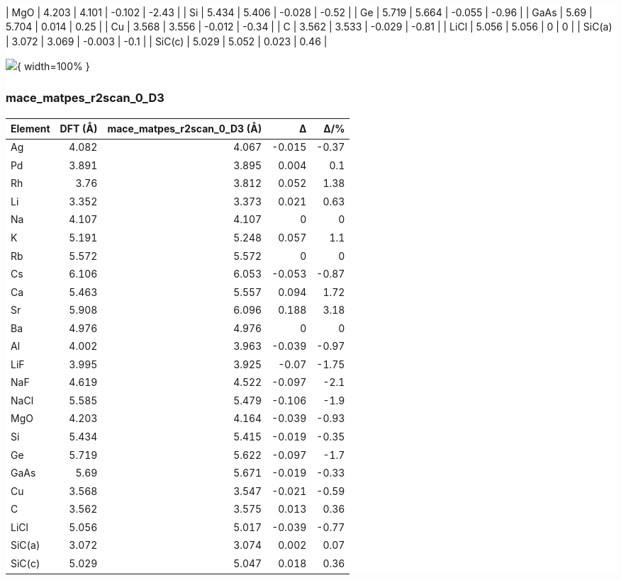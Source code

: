 | MgO       |     4.203 |                      4.101 | -0.102 | -2.43 |
| Si        |     5.434 |                      5.406 | -0.028 | -0.52 |
| Ge        |     5.719 |                      5.664 | -0.055 | -0.96 |
| GaAs      |     5.69  |                      5.704 |  0.014 |  0.25 |
| Cu        |     3.568 |                      3.556 | -0.012 | -0.34 |
| C         |     3.562 |                      3.533 | -0.029 | -0.81 |
| LiCl      |     5.056 |                      5.056 |  0     |  0    |
| SiC(a)    |     3.072 |                      3.069 | -0.003 | -0.1  |
| SiC(c)    |     5.029 |                      5.052 |  0.023 |  0.46 |


![](/Users/joehart/Desktop/0_Cambridge/0_MPhil_Scientific_Computing/MPhil_project/mlipx_testing/benchmark_app/benchmark_stats/bulk_crystal_benchmark/lattice_constants/mace_matpes_PBE_0_D3/scatter_plots/lattice_constants.png){ width=100% }

### mace_matpes_r2scan_0_D3

| Element   |   DFT (Å) |   mace_matpes_r2scan_0_D3 (Å) |      Δ |   Δ/% |
|:----------|----------:|------------------------------:|-------:|------:|
| Ag        |     4.082 |                         4.067 | -0.015 | -0.37 |
| Pd        |     3.891 |                         3.895 |  0.004 |  0.1  |
| Rh        |     3.76  |                         3.812 |  0.052 |  1.38 |
| Li        |     3.352 |                         3.373 |  0.021 |  0.63 |
| Na        |     4.107 |                         4.107 |  0     |  0    |
| K         |     5.191 |                         5.248 |  0.057 |  1.1  |
| Rb        |     5.572 |                         5.572 |  0     |  0    |
| Cs        |     6.106 |                         6.053 | -0.053 | -0.87 |
| Ca        |     5.463 |                         5.557 |  0.094 |  1.72 |
| Sr        |     5.908 |                         6.096 |  0.188 |  3.18 |
| Ba        |     4.976 |                         4.976 |  0     |  0    |
| Al        |     4.002 |                         3.963 | -0.039 | -0.97 |
| LiF       |     3.995 |                         3.925 | -0.07  | -1.75 |
| NaF       |     4.619 |                         4.522 | -0.097 | -2.1  |
| NaCl      |     5.585 |                         5.479 | -0.106 | -1.9  |
| MgO       |     4.203 |                         4.164 | -0.039 | -0.93 |
| Si        |     5.434 |                         5.415 | -0.019 | -0.35 |
| Ge        |     5.719 |                         5.622 | -0.097 | -1.7  |
| GaAs      |     5.69  |                         5.671 | -0.019 | -0.33 |
| Cu        |     3.568 |                         3.547 | -0.021 | -0.59 |
| C         |     3.562 |                         3.575 |  0.013 |  0.36 |
| LiCl      |     5.056 |                         5.017 | -0.039 | -0.77 |
| SiC(a)    |     3.072 |                         3.074 |  0.002 |  0.07 |
| SiC(c)    |     5.029 |                         5.047 |  0.018 |  0.36 |